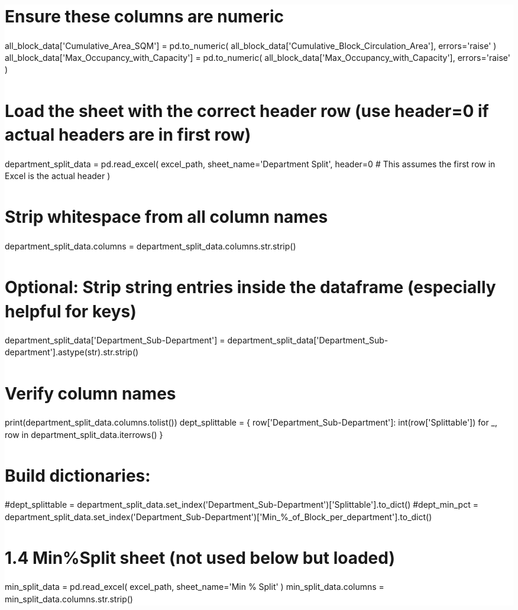 # Ensure these columns are numeric
all_block_data['Cumulative_Area_SQM'] = pd.to_numeric(
    all_block_data['Cumulative_Block_Circulation_Area'], errors='raise'
)
all_block_data['Max_Occupancy_with_Capacity'] = pd.to_numeric(
    all_block_data['Max_Occupancy_with_Capacity'], errors='raise'
)

# Load the sheet with the correct header row (use header=0 if actual headers are in first row)
department_split_data = pd.read_excel(
    excel_path,
    sheet_name='Department Split',
    header=0  # This assumes the first row in Excel is the actual header
)

# Strip whitespace from all column names
department_split_data.columns = department_split_data.columns.str.strip()

# Optional: Strip string entries inside the dataframe (especially helpful for keys)
department_split_data['Department_Sub-Department'] = department_split_data['Department_Sub-department'].astype(str).str.strip()

# Verify column names
print(department_split_data.columns.tolist())
dept_splittable = {
    row['Department_Sub-Department']: int(row['Splittable'])
    for _, row in department_split_data.iterrows()
}

# Build dictionaries:
#dept_splittable = department_split_data.set_index('Department_Sub-Department')['Splittable'].to_dict()
#dept_min_pct    = department_split_data.set_index('Department_Sub-Department')['Min_%_of_Block_per_department'].to_dict()

# 1.4 Min%Split sheet (not used below but loaded)
min_split_data = pd.read_excel(
    excel_path,
    sheet_name='Min % Split'
)
min_split_data.columns = min_split_data.columns.str.strip()
